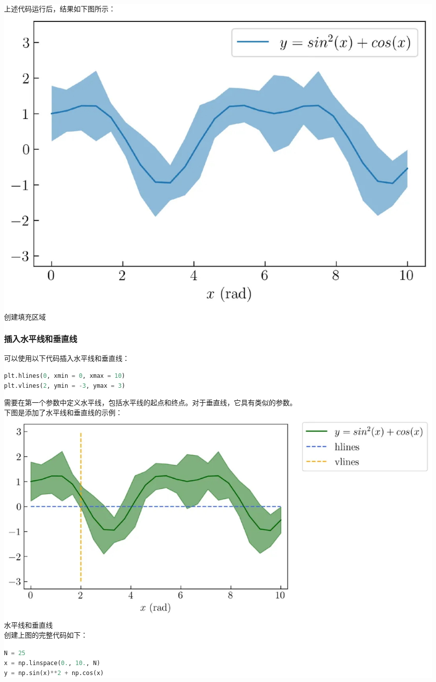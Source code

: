 上述代码运行后，结果如下图所示：<br />![](./img/1603504316251-b0ed4d4f-a61d-4745-98ac-c93218bc852c.webp)创建填充区域
<a name="94e10d27"></a>
### 插入水平线和垂直线
可以使用以下代码插入水平线和垂直线：
```python
plt.hlines(0, xmin = 0, xmax = 10)
plt.vlines(2, ymin = -3, ymax = 3)
```
需要在第一个参数中定义水平线，包括水平线的起点和终点。对于垂直线，它具有类似的参数。<br />下图是添加了水平线和垂直线的示例：<br />![](./img/1603504316341-11339b47-0d07-4673-a2ab-7999ea6f3401.webp)水平线和垂直线<br />创建上图的完整代码如下：
```python
N = 25
x = np.linspace(0., 10., N)
y = np.sin(x)**2 + np.cos(x)
```